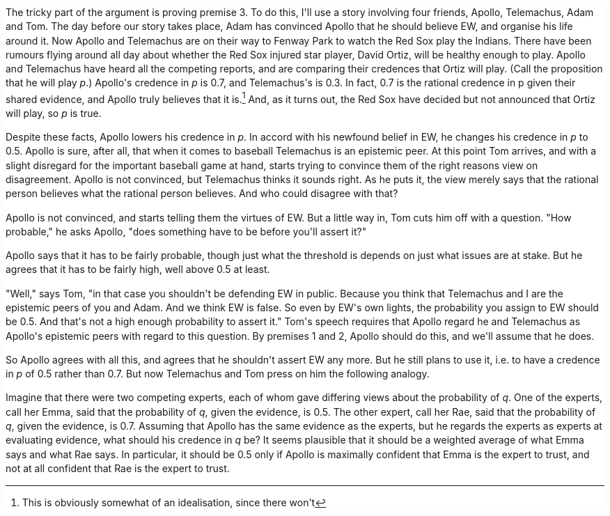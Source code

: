 The tricky part of the argument is proving premise 3. To do this, I'll
use a story involving four friends, Apollo, Telemachus, Adam and Tom.
The day before our story takes place, Adam has convinced Apollo that he
should believe EW, and organise his life around it. Now Apollo and
Telemachus are on their way to Fenway Park to watch the Red Sox play the
Indians. There have been rumours flying around all day about whether the
Red Sox injured star player, David Ortiz, will be healthy enough to
play. Apollo and Telemachus have heard all the competing reports, and
are comparing their credences that Ortiz will play. (Call the
proposition that he will play $p$.) Apollo's credence in $p$ is 0.7, and
Telemachus's is 0.3. In fact, 0.7 is the rational credence in p given
their shared evidence, and Apollo truly believes that it is.[^2] And, as
it turns out, the Red Sox have decided but not announced that Ortiz will
play, so $p$ is true.

Despite these facts, Apollo lowers his credence in $p$. In accord with
his newfound belief in EW, he changes his credence in $p$ to 0.5. Apollo
is sure, after all, that when it comes to baseball Telemachus is an
epistemic peer. At this point Tom arrives, and with a slight disregard
for the important baseball game at hand, starts trying to convince them
of the right reasons view on disagreement. Apollo is not convinced, but
Telemachus thinks it sounds right. As he puts it, the view merely says
that the rational person believes what the rational person believes. And
who could disagree with that?

Apollo is not convinced, and starts telling them the virtues of EW. But
a little way in, Tom cuts him off with a question. "How probable," he
asks Apollo, "does something have to be before you'll assert it?"

Apollo says that it has to be fairly probable, though just what the
threshold is depends on just what issues are at stake. But he agrees
that it has to be fairly high, well above 0.5 at least.

"Well," says Tom, "in that case you shouldn't be defending EW in public.
Because you think that Telemachus and I are the epistemic peers of you
and Adam. And we think EW is false. So even by EW's own lights, the
probability you assign to EW should be 0.5. And that's not a high enough
probability to assert it." Tom's speech requires that Apollo regard he
and Telemachus as Apollo's epistemic peers with regard to this question.
By premises 1 and 2, Apollo should do this, and we'll assume that he
does.

So Apollo agrees with all this, and agrees that he shouldn't assert EW
any more. But he still plans to use it, i.e. to have a credence in $p$
of 0.5 rather than 0.7. But now Telemachus and Tom press on him the
following analogy.

Imagine that there were two competing experts, each of whom gave
differing views about the probability of $q$. One of the experts, call
her Emma, said that the probability of $q$, given the evidence, is 0.5.
The other expert, call her Rae, said that the probability of $q$, given
the evidence, is 0.7. Assuming that Apollo has the same evidence as the
experts, but he regards the experts as experts at evaluating evidence,
what should his credence in $q$ be? It seems plausible that it should be
a weighted average of what Emma says and what Rae says. In particular,
it should be 0.5 only if Apollo is maximally confident that Emma is the
expert to trust, and not at all confident that Rae is the expert to
trust.


[^1]: Though if EW is correct, shouldn't the scholarly journals be full
[^2]: This is obviously somewhat of an idealisation, since there won't
[^3]: Added in 2010: I still think there's a dilemma here for EW, but
[^4]: By *ex ante* and *ex post* I mean before and after we learn about
[^5]: My explanation is that evidence screens any judgments made on the
[^6]: In general I'm sceptical of always treating evidence
[^7]: Branden Fitelson pointed out to me that the probabilistic version